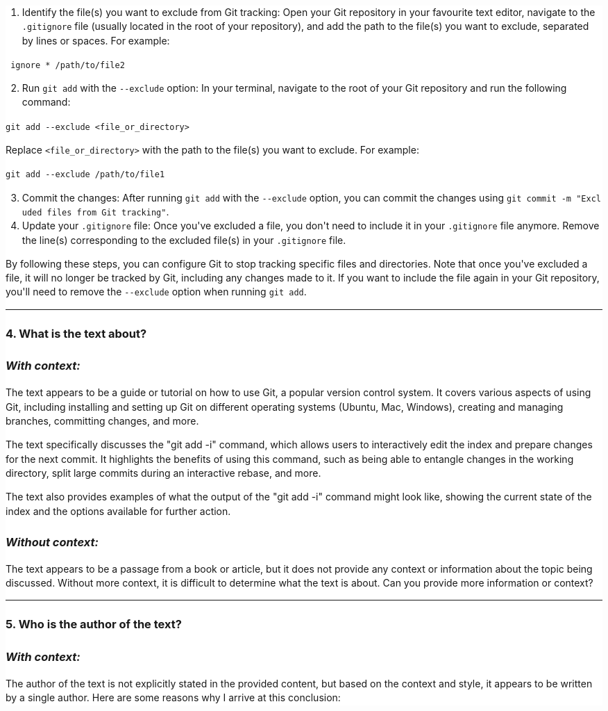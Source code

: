1. Identify the file(s) you want to exclude from Git tracking: Open your Git repository in your favourite text editor, navigate to the `.gitignore` file (usually located in the root of your repository), and add the path to the file(s) you want to exclude, separated by lines or spaces. For example:
``` ignore * /path/to/file1
 ignore * /path/to/file2
```
2. Run `git add` with the `--exclude` option: In your terminal, navigate to the root of your Git repository and run the following command:
```
git add --exclude <file_or_directory>
```
Replace `<file_or_directory>` with the path to the file(s) you want to exclude. For example:
```
git add --exclude /path/to/file1
```
3. Commit the changes: After running `git add` with the `--exclude` option, you can commit the changes using `git commit -m "Excluded files from Git tracking"`.
4. Update your `.gitignore` file: Once you've excluded a file, you don't need to include it in your `.gitignore` file anymore. Remove the line(s) corresponding to the excluded file(s) in your `.gitignore` file.

By following these steps, you can configure Git to stop tracking specific files and directories. Note that once you've excluded a file, it will no longer be tracked by Git, including any changes made to it. If you want to include the file again in your Git repository, you'll need to remove the `--exclude` option when running `git add`.

---

### 4. What is the text about?

### *With context:*
The text appears to be a guide or tutorial on how to use Git, a popular version control system. It covers various aspects of using Git, including installing and setting up Git on different operating systems (Ubuntu, Mac, Windows), creating and managing branches, committing changes, and more.

The text specifically discusses the "git add -i" command, which allows users to interactively edit the index and prepare changes for the next commit. It highlights the benefits of using this command, such as being able to entangle changes in the working directory, split large commits during an interactive rebase, and more.

The text also provides examples of what the output of the "git add -i" command might look like, showing the current state of the index and the options available for further action.

### *Without context:*
The text appears to be a passage from a book or article, but it does not provide any context or information about the topic being discussed. Without more context, it is difficult to determine what the text is about. Can you provide more information or context?

---

### 5. Who is the author of the text?

### *With context:*
The author of the text is not explicitly stated in the provided content, but based on the context and style, it appears to be written by a single author. Here are some reasons why I arrive at this conclusion:

